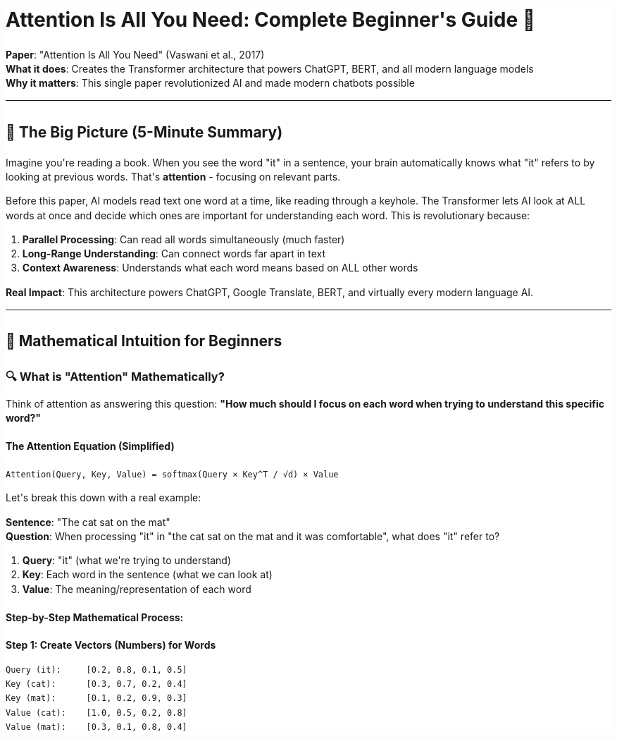 # Attention Is All You Need: Complete Beginner's Guide 🧠

**Paper**: "Attention Is All You Need" (Vaswani et al., 2017)  
**What it does**: Creates the Transformer architecture that powers ChatGPT, BERT, and all modern language models  
**Why it matters**: This single paper revolutionized AI and made modern chatbots possible  

---

## 🎯 The Big Picture (5-Minute Summary)

Imagine you're reading a book. When you see the word "it" in a sentence, your brain automatically knows what "it" refers to by looking at previous words. That's **attention** - focusing on relevant parts.

Before this paper, AI models read text one word at a time, like reading through a keyhole. The Transformer lets AI look at ALL words at once and decide which ones are important for understanding each word. This is revolutionary because:

1. **Parallel Processing**: Can read all words simultaneously (much faster)
2. **Long-Range Understanding**: Can connect words far apart in text
3. **Context Awareness**: Understands what each word means based on ALL other words

**Real Impact**: This architecture powers ChatGPT, Google Translate, BERT, and virtually every modern language AI.

---

## 🧮 Mathematical Intuition for Beginners

### 🔍 What is "Attention" Mathematically?

Think of attention as answering this question: **"How much should I focus on each word when trying to understand this specific word?"**

#### The Attention Equation (Simplified)
```
Attention(Query, Key, Value) = softmax(Query × Key^T / √d) × Value
```

Let's break this down with a real example:

**Sentence**: "The cat sat on the mat"  
**Question**: When processing "it" in "the cat sat on the mat and it was comfortable", what does "it" refer to?

1. **Query**: "it" (what we're trying to understand)
2. **Key**: Each word in the sentence (what we can look at)
3. **Value**: The meaning/representation of each word

#### Step-by-Step Mathematical Process:

**Step 1: Create Vectors (Numbers) for Words**
```
Query (it):     [0.2, 0.8, 0.1, 0.5]
Key (cat):      [0.3, 0.7, 0.2, 0.4]
Key (mat):      [0.1, 0.2, 0.9, 0.3]
Value (cat):    [1.0, 0.5, 0.2, 0.8]
Value (mat):    [0.3, 0.1, 0.8, 0.4]
```
